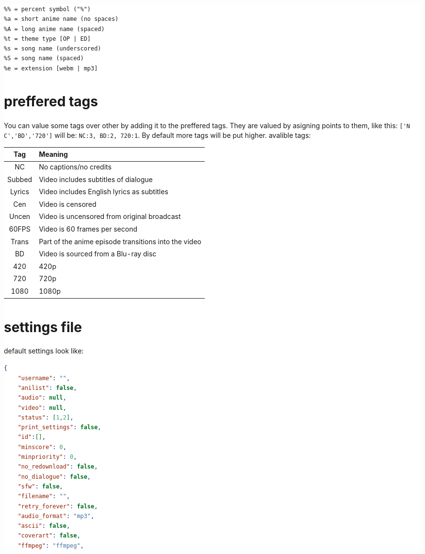 ```
%% = percent symbol ("%")
%a = short anime name (no spaces)
%A = long anime name (spaced)
%t = theme type [OP | ED]
%s = song name (underscored)
%S = song name (spaced)
%e = extension [webm | mp3]
```

# preffered tags

You can value some tags over other by adding it to the preffered tags.
They are valued by asigning points to them, like this: `['NC','BD','720']` will be: `NC:3, BD:2, 720:1`.
By default more tags will be put higher.
avalible tags:

|  Tag   | Meaning                                              |
| :----: | :--------------------------------------------------- |
|   NC   | No captions/no credits                               |
| Subbed | Video includes subtitles of dialogue                 |
| Lyrics | Video includes English lyrics as subtitles           |
|  Cen   | Video is censored                                    |
| Uncen  | Video is uncensored from original broadcast          |
| 60FPS  | Video is 60 frames per second                        |
| Trans  | Part of the anime episode transitions into the video |
|   BD   | Video is sourced from a Blu-ray disc                 |
|  420   | 420p                                                 |
|  720   | 720p                                                 |
|  1080  | 1080p                                                |

# settings file

default settings look like:

```json
{
    "username": "",
    "anilist": false,
    "audio": null,
    "video": null,
    "status": [1,2],
    "print_settings": false,
    "id":[],
    "minscore": 0,
    "minpriority": 0,
    "no_redownload": false,
    "no_dialogue": false,
    "sfw": false,
    "filename": "",
    "retry_forever": false,
    "audio_format": "mp3",
    "ascii": false,
    "coverart": false,
    "ffmpeg": "ffmpeg",
```